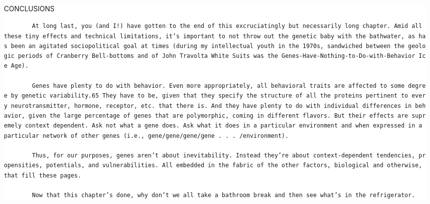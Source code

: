 CONCLUSIONS


			At long last, you (and I!) have gotten to the end of this excruciatingly but necessarily long chapter. Amid all these tiny effects and technical limitations, it’s important to not throw out the genetic baby with the bathwater, as has been an agitated sociopolitical goal at times (during my intellectual youth in the 1970s, sandwiched between the geologic periods of Cranberry Bell-bottoms and of John Travolta White Suits was the Genes-Have-Nothing-to-Do-with-Behavior Ice Age).

			Genes have plenty to do with behavior. Even more appropriately, all behavioral traits are affected to some degree by genetic variability.65 They have to be, given that they specify the structure of all the proteins pertinent to every neurotransmitter, hormone, receptor, etc. that there is. And they have plenty to do with individual differences in behavior, given the large percentage of genes that are polymorphic, coming in different flavors. But their effects are supremely context dependent. Ask not what a gene does. Ask what it does in a particular environment and when expressed in a particular network of other genes (i.e., gene/gene/gene/gene . . . /environment).

			Thus, for our purposes, genes aren’t about inevitability. Instead they’re about context-dependent tendencies, propensities, potentials, and vulnerabilities. All embedded in the fabric of the other factors, biological and otherwise, that fill these pages.

			Now that this chapter’s done, why don’t we all take a bathroom break and then see what’s in the refrigerator.


